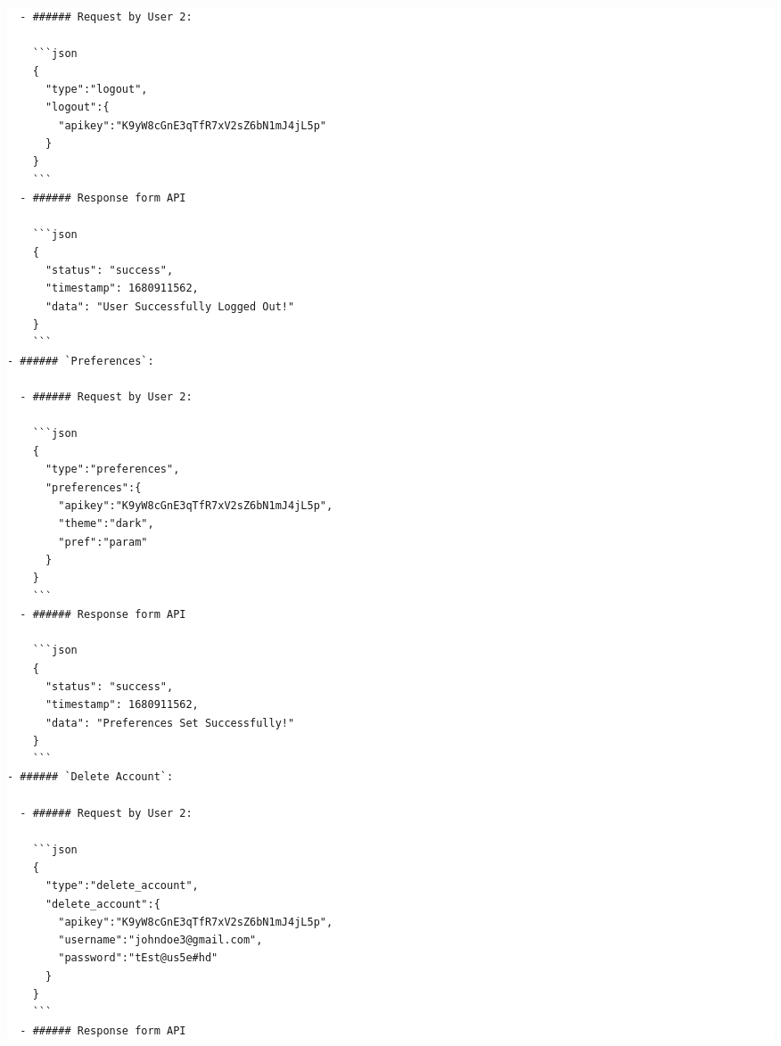       - ###### Request by User 2:

        ```json
        {
          "type":"logout",
          "logout":{
            "apikey":"K9yW8cGnE3qTfR7xV2sZ6bN1mJ4jL5p"
          }
        }
        ```
      - ###### Response form API

        ```json
        {
          "status": "success",
          "timestamp": 1680911562,
          "data": "User Successfully Logged Out!"
        }
        ```
    - ###### `Preferences`:

      - ###### Request by User 2:

        ```json
        {
          "type":"preferences",
          "preferences":{
            "apikey":"K9yW8cGnE3qTfR7xV2sZ6bN1mJ4jL5p",
            "theme":"dark",
            "pref":"param"
          }
        }
        ```
      - ###### Response form API

        ```json
        {
          "status": "success",
          "timestamp": 1680911562,
          "data": "Preferences Set Successfully!"
        }
        ```
    - ###### `Delete Account`:

      - ###### Request by User 2:

        ```json
        {
          "type":"delete_account",
          "delete_account":{
            "apikey":"K9yW8cGnE3qTfR7xV2sZ6bN1mJ4jL5p",
            "username":"johndoe3@gmail.com",
            "password":"tEst@us5e#hd"
          }
        }
        ```
      - ###### Response form API
